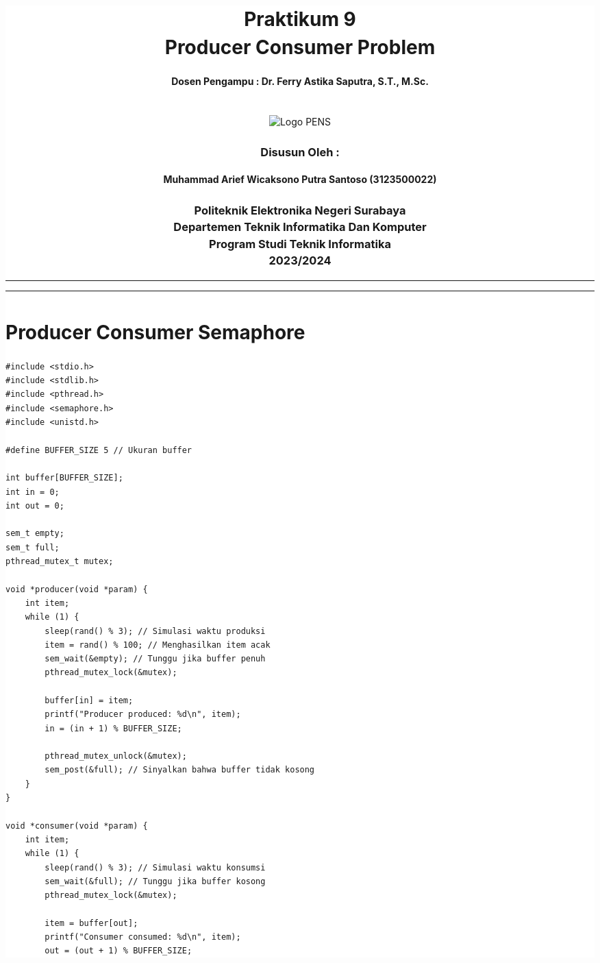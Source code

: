 <div align="center">
  <h1 style="text-align: center;font-weight: bold">Praktikum 9<br>Producer Consumer Problem</h1>
  <h4 style="text-align: center;">Dosen Pengampu : Dr. Ferry Astika Saputra, S.T., M.Sc.</h4>
</div>
<br />
<div align="center">
  <img src="https://upload.wikimedia.org/wikipedia/id/4/44/Logo_PENS.png" alt="Logo PENS">
  <h3 style="text-align: center;">Disusun Oleh : </h3>
  <p style="text-align: center;">
    <strong>Muhammad Arief Wicaksono Putra Santoso (3123500022)</strong><br>
  </p>
<h3 style="text-align: center;line-height: 1.5">Politeknik Elektronika Negeri Surabaya<br>Departemen Teknik Informatika Dan Komputer<br>Program Studi Teknik Informatika<br>2023/2024</h3>
  <hr><hr>
</div>

# Producer Consumer Semaphore
```
#include <stdio.h>
#include <stdlib.h>
#include <pthread.h>
#include <semaphore.h>
#include <unistd.h>

#define BUFFER_SIZE 5 // Ukuran buffer

int buffer[BUFFER_SIZE];
int in = 0;
int out = 0;

sem_t empty;
sem_t full;
pthread_mutex_t mutex;

void *producer(void *param) {
    int item;
    while (1) {
        sleep(rand() % 3); // Simulasi waktu produksi
        item = rand() % 100; // Menghasilkan item acak
        sem_wait(&empty); // Tunggu jika buffer penuh
        pthread_mutex_lock(&mutex);

        buffer[in] = item;
        printf("Producer produced: %d\n", item);
        in = (in + 1) % BUFFER_SIZE;

        pthread_mutex_unlock(&mutex);
        sem_post(&full); // Sinyalkan bahwa buffer tidak kosong
    }
}

void *consumer(void *param) {
    int item;
    while (1) {
        sleep(rand() % 3); // Simulasi waktu konsumsi
        sem_wait(&full); // Tunggu jika buffer kosong
        pthread_mutex_lock(&mutex);

        item = buffer[out];
        printf("Consumer consumed: %d\n", item);
        out = (out + 1) % BUFFER_SIZE;

```